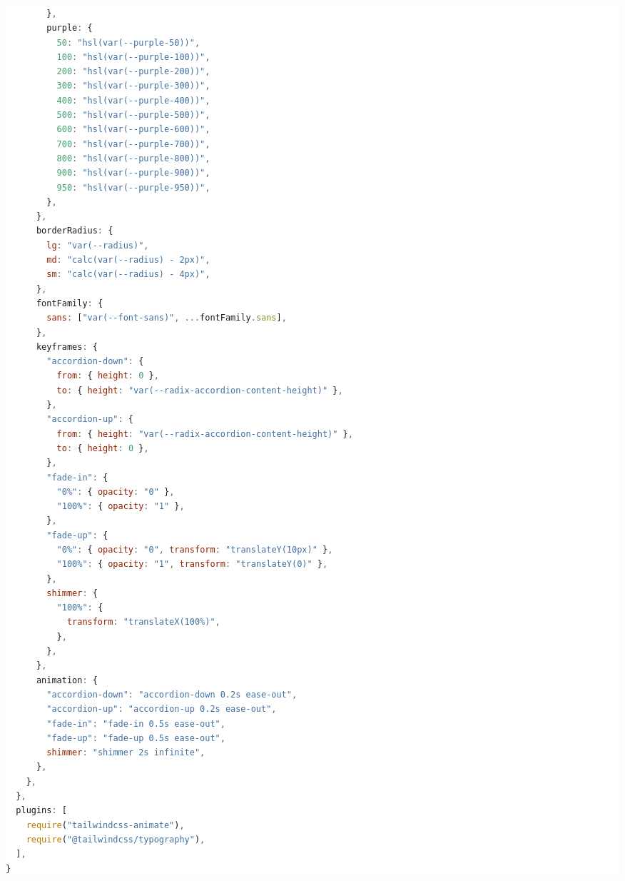 ```javascript
        },
        purple: {
          50: "hsl(var(--purple-50))",
          100: "hsl(var(--purple-100))",
          200: "hsl(var(--purple-200))",
          300: "hsl(var(--purple-300))",
          400: "hsl(var(--purple-400))",
          500: "hsl(var(--purple-500))",
          600: "hsl(var(--purple-600))",
          700: "hsl(var(--purple-700))",
          800: "hsl(var(--purple-800))",
          900: "hsl(var(--purple-900))",
          950: "hsl(var(--purple-950))",
        },
      },
      borderRadius: {
        lg: "var(--radius)",
        md: "calc(var(--radius) - 2px)",
        sm: "calc(var(--radius) - 4px)",
      },
      fontFamily: {
        sans: ["var(--font-sans)", ...fontFamily.sans],
      },
      keyframes: {
        "accordion-down": {
          from: { height: 0 },
          to: { height: "var(--radix-accordion-content-height)" },
        },
        "accordion-up": {
          from: { height: "var(--radix-accordion-content-height)" },
          to: { height: 0 },
        },
        "fade-in": {
          "0%": { opacity: "0" },
          "100%": { opacity: "1" },
        },
        "fade-up": {
          "0%": { opacity: "0", transform: "translateY(10px)" },
          "100%": { opacity: "1", transform: "translateY(0)" },
        },
        shimmer: {
          "100%": {
            transform: "translateX(100%)",
          },
        },
      },
      animation: {
        "accordion-down": "accordion-down 0.2s ease-out",
        "accordion-up": "accordion-up 0.2s ease-out",
        "fade-in": "fade-in 0.5s ease-out",
        "fade-up": "fade-up 0.5s ease-out",
        shimmer: "shimmer 2s infinite",
      },
    },
  },
  plugins: [
    require("tailwindcss-animate"),
    require("@tailwindcss/typography"),
  ],
}
```
